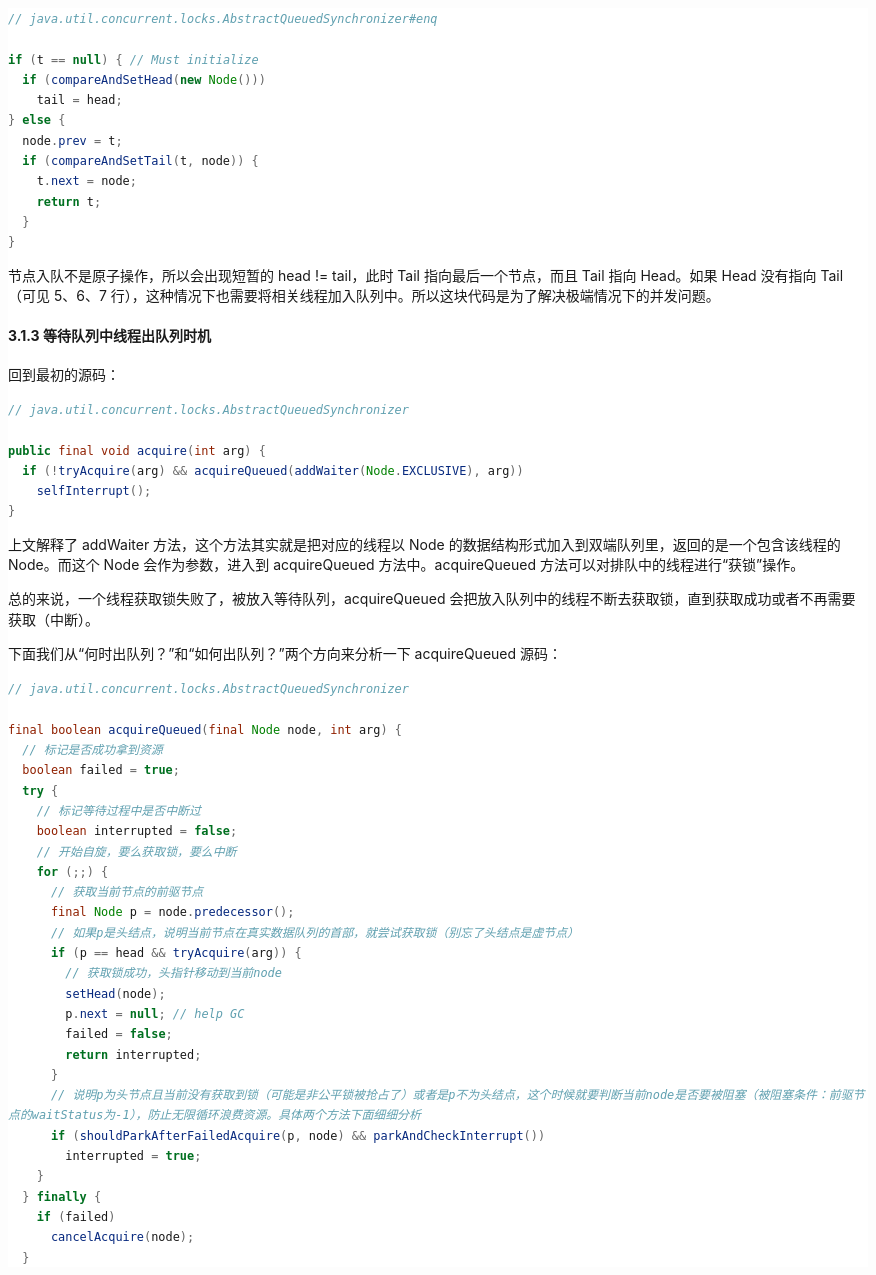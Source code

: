 ```java
// java.util.concurrent.locks.AbstractQueuedSynchronizer#enq

if (t == null) { // Must initialize
  if (compareAndSetHead(new Node()))
    tail = head;
} else {
  node.prev = t;
  if (compareAndSetTail(t, node)) {
    t.next = node;
    return t;
  }
}
```

节点入队不是原子操作，所以会出现短暂的 head != tail，此时 Tail 指向最后一个节点，而且 Tail 指向 Head。如果 Head 没有指向 Tail（可见 5、6、7 行），这种情况下也需要将相关线程加入队列中。所以这块代码是为了解决极端情况下的并发问题。

#### 3.1.3 等待队列中线程出队列时机

回到最初的源码：

```java
// java.util.concurrent.locks.AbstractQueuedSynchronizer

public final void acquire(int arg) {
  if (!tryAcquire(arg) && acquireQueued(addWaiter(Node.EXCLUSIVE), arg))
    selfInterrupt();
}
```

上文解释了 addWaiter 方法，这个方法其实就是把对应的线程以 Node 的数据结构形式加入到双端队列里，返回的是一个包含该线程的 Node。而这个 Node 会作为参数，进入到 acquireQueued 方法中。acquireQueued 方法可以对排队中的线程进行“获锁”操作。

总的来说，一个线程获取锁失败了，被放入等待队列，acquireQueued 会把放入队列中的线程不断去获取锁，直到获取成功或者不再需要获取（中断）。

下面我们从“何时出队列？”和“如何出队列？”两个方向来分析一下 acquireQueued 源码：

```java
// java.util.concurrent.locks.AbstractQueuedSynchronizer

final boolean acquireQueued(final Node node, int arg) {
  // 标记是否成功拿到资源
  boolean failed = true;
  try {
    // 标记等待过程中是否中断过
    boolean interrupted = false;
    // 开始自旋，要么获取锁，要么中断
    for (;;) {
      // 获取当前节点的前驱节点
      final Node p = node.predecessor();
      // 如果p是头结点，说明当前节点在真实数据队列的首部，就尝试获取锁（别忘了头结点是虚节点）
      if (p == head && tryAcquire(arg)) {
        // 获取锁成功，头指针移动到当前node
        setHead(node);
        p.next = null; // help GC
        failed = false;
        return interrupted;
      }
      // 说明p为头节点且当前没有获取到锁（可能是非公平锁被抢占了）或者是p不为头结点，这个时候就要判断当前node是否要被阻塞（被阻塞条件：前驱节点的waitStatus为-1），防止无限循环浪费资源。具体两个方法下面细细分析
      if (shouldParkAfterFailedAcquire(p, node) && parkAndCheckInterrupt())
        interrupted = true;
    }
  } finally {
    if (failed)
      cancelAcquire(node);
  }
```